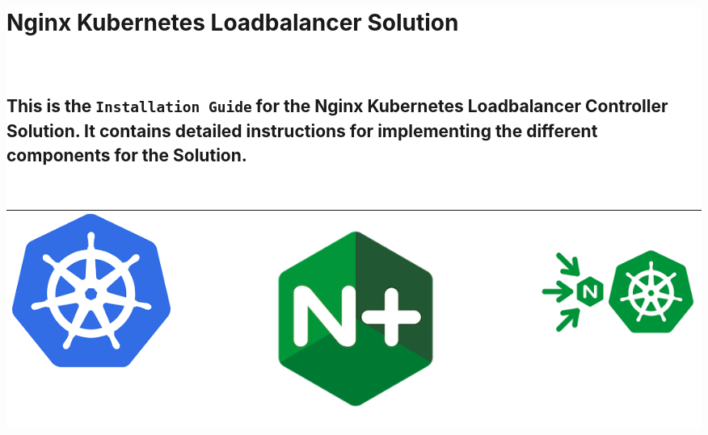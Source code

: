 # Nginx Kubernetes Loadbalancer Solution

<br/>

## This is the `Installation Guide` for the Nginx Kubernetes Loadbalancer Controller Solution.  It contains detailed instructions for implementing the different components for the Solution.

<br/>

![Kubernetes](media/kubernetes-icon.png) | ![Nginx Plus](media/nginx-plus-icon.png) | ![NIC](media/nginx-ingress-icon.png)
--- | --- | ---
